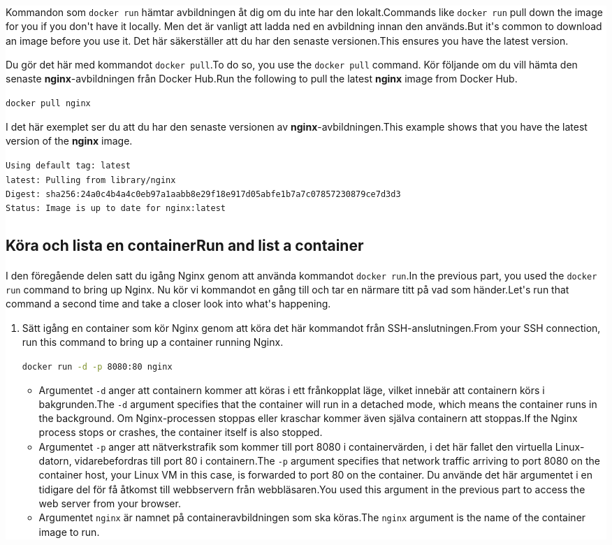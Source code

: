 <span data-ttu-id="37d2e-133">Kommandon som `docker run` hämtar avbildningen åt dig om du inte har den lokalt.</span><span class="sxs-lookup"><span data-stu-id="37d2e-133">Commands like `docker run` pull down the image for you if you don't have it locally.</span></span> <span data-ttu-id="37d2e-134">Men det är vanligt att ladda ned en avbildning innan den används.</span><span class="sxs-lookup"><span data-stu-id="37d2e-134">But it's common to download an image before you use it.</span></span> <span data-ttu-id="37d2e-135">Det här säkerställer att du har den senaste versionen.</span><span class="sxs-lookup"><span data-stu-id="37d2e-135">This ensures you have the latest version.</span></span>

<span data-ttu-id="37d2e-136">Du gör det här med kommandot `docker pull`.</span><span class="sxs-lookup"><span data-stu-id="37d2e-136">To do so, you use the `docker pull` command.</span></span> <span data-ttu-id="37d2e-137">Kör följande om du vill hämta den senaste **nginx**-avbildningen från Docker Hub.</span><span class="sxs-lookup"><span data-stu-id="37d2e-137">Run the following to pull the latest **nginx** image from Docker Hub.</span></span>

```bash
docker pull nginx
```

<span data-ttu-id="37d2e-138">I det här exemplet ser du att du har den senaste versionen av **nginx**-avbildningen.</span><span class="sxs-lookup"><span data-stu-id="37d2e-138">This example shows that you have the latest version of the **nginx** image.</span></span>

```output
Using default tag: latest
latest: Pulling from library/nginx
Digest: sha256:24a0c4b4a4c0eb97a1aabb8e29f18e917d05abfe1b7a7c07857230879ce7d3d3
Status: Image is up to date for nginx:latest
```

## <a name="run-and-list-a-container"></a><span data-ttu-id="37d2e-139">Köra och lista en container</span><span class="sxs-lookup"><span data-stu-id="37d2e-139">Run and list a container</span></span>

<span data-ttu-id="37d2e-140">I den föregående delen satt du igång Nginx genom att använda kommandot `docker run`.</span><span class="sxs-lookup"><span data-stu-id="37d2e-140">In the previous part, you used the `docker run` command to bring up Nginx.</span></span> <span data-ttu-id="37d2e-141">Nu kör vi kommandot en gång till och tar en närmare titt på vad som händer.</span><span class="sxs-lookup"><span data-stu-id="37d2e-141">Let's run that command a second time and take a closer look into what's happening.</span></span>

1. <span data-ttu-id="37d2e-142">Sätt igång en container som kör Nginx genom att köra det här kommandot från SSH-anslutningen.</span><span class="sxs-lookup"><span data-stu-id="37d2e-142">From your SSH connection, run this command to bring up a container running Nginx.</span></span>

    ```bash
    docker run -d -p 8080:80 nginx
    ```

    * <span data-ttu-id="37d2e-143">Argumentet `-d` anger att containern kommer att köras i ett frånkopplat läge, vilket innebär att containern körs i bakgrunden.</span><span class="sxs-lookup"><span data-stu-id="37d2e-143">The `-d` argument specifies that the container will run in a detached mode, which means the container runs in the background.</span></span> <span data-ttu-id="37d2e-144">Om Nginx-processen stoppas eller kraschar kommer även själva containern att stoppas.</span><span class="sxs-lookup"><span data-stu-id="37d2e-144">If the Nginx process stops or crashes, the container itself is also stopped.</span></span>
    * <span data-ttu-id="37d2e-145">Argumentet `-p` anger att nätverkstrafik som kommer till port 8080 i containervärden, i det här fallet den virtuella Linux-datorn, vidarebefordras till port 80 i containern.</span><span class="sxs-lookup"><span data-stu-id="37d2e-145">The `-p` argument specifies that network traffic arriving to port 8080 on the container host, your Linux VM in this case, is forwarded to port 80 on the container.</span></span> <span data-ttu-id="37d2e-146">Du använde det här argumentet i en tidigare del för få åtkomst till webbservern från webbläsaren.</span><span class="sxs-lookup"><span data-stu-id="37d2e-146">You used this argument in the previous part to access the web server from your browser.</span></span>
    * <span data-ttu-id="37d2e-147">Argumentet `nginx` är namnet på containeravbildningen som ska köras.</span><span class="sxs-lookup"><span data-stu-id="37d2e-147">The `nginx` argument is the name of the container image to run.</span></span>
